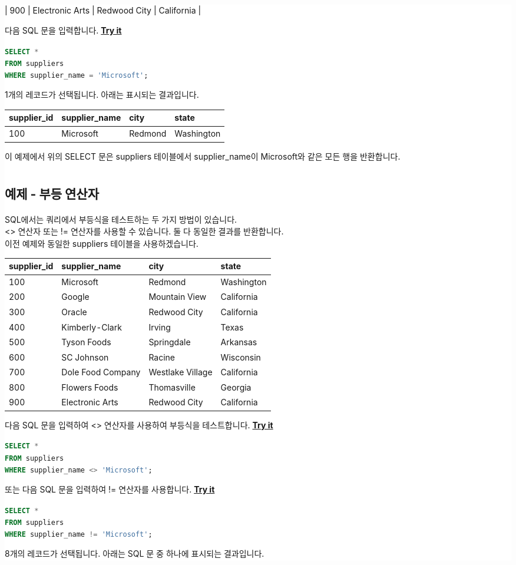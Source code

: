 | 900         | Electronic Arts   | Redwood City     | California |

다음 SQL 문을 입력합니다. **[Try it](https://www.techonthenet.com/sql/comparison_operators_try_sql.php)**
```SQL
SELECT *
FROM suppliers
WHERE supplier_name = 'Microsoft';
```
1개의 레코드가 선택됩니다. 아래는 표시되는 결과입니다.

| supplier_id | supplier_name | city    | state      |
| :---------- | :------------ | :------ | :--------- |
| 100         | Microsoft     | Redmond | Washington |

이 예제에서 위의 SELECT 문은 suppliers 테이블에서 supplier_name이 Microsoft와 같은 모든 행을 반환합니다.

#
## 예제 - 부등 연산자
SQL에서는 쿼리에서 부등식을 테스트하는 두 가지 방법이 있습니다.  
<> 연산자 또는 != 연산자를 사용할 수 있습니다. 둘 다 동일한 결과를 반환합니다.  
이전 예제와 동일한 suppliers 테이블을 사용하겠습니다.

| supplier_id | supplier_name     | city             | state      |
| :---------- | :---------------- | :--------------- | :--------- |
| 100         | Microsoft         | Redmond          | Washington |
| 200         | Google            | Mountain View    | California |
| 300         | Oracle            | Redwood City     | California |
| 400         | Kimberly-Clark    | Irving           | Texas      |
| 500         | Tyson Foods       | Springdale       | Arkansas   |
| 600         | SC Johnson        | Racine           | Wisconsin  |
| 700         | Dole Food Company | Westlake Village | California |
| 800         | Flowers Foods     | Thomasville      | Georgia    |
| 900         | Electronic Arts   | Redwood City     | California |

다음 SQL 문을 입력하여 <> 연산자를 사용하여 부등식을 테스트합니다. **[Try it](https://www.techonthenet.com/sql/comparison_operators_try_sql.php)**
```SQL
SELECT *
FROM suppliers
WHERE supplier_name <> 'Microsoft';
```
또는 다음 SQL 문을 입력하여 != 연산자를 사용합니다. **[Try it](https://www.techonthenet.com/sql/comparison_operators_try_sql.php)**
```SQL
SELECT *
FROM suppliers
WHERE supplier_name != 'Microsoft';
```
8개의 레코드가 선택됩니다. 아래는 SQL 문 중 하나에 표시되는 결과입니다.
